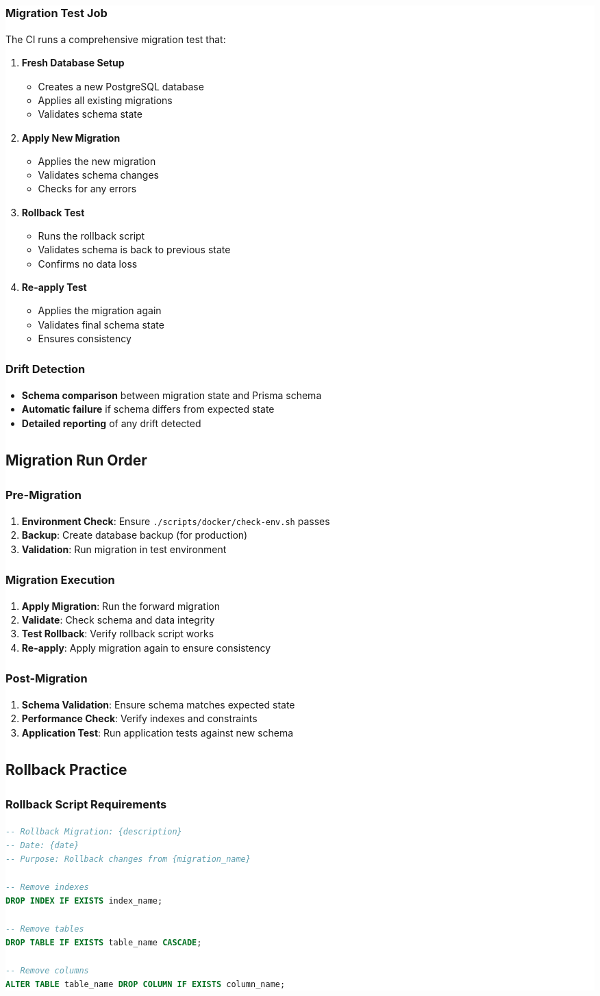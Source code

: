 ### Migration Test Job
The CI runs a comprehensive migration test that:

1. **Fresh Database Setup**
   - Creates a new PostgreSQL database
   - Applies all existing migrations
   - Validates schema state

2. **Apply New Migration**
   - Applies the new migration
   - Validates schema changes
   - Checks for any errors

3. **Rollback Test**
   - Runs the rollback script
   - Validates schema is back to previous state
   - Confirms no data loss

4. **Re-apply Test**
   - Applies the migration again
   - Validates final schema state
   - Ensures consistency

### Drift Detection
- **Schema comparison** between migration state and Prisma schema
- **Automatic failure** if schema differs from expected state
- **Detailed reporting** of any drift detected

## Migration Run Order

### Pre-Migration
1. **Environment Check**: Ensure `./scripts/docker/check-env.sh` passes
2. **Backup**: Create database backup (for production)
3. **Validation**: Run migration in test environment

### Migration Execution
1. **Apply Migration**: Run the forward migration
2. **Validate**: Check schema and data integrity
3. **Test Rollback**: Verify rollback script works
4. **Re-apply**: Apply migration again to ensure consistency

### Post-Migration
1. **Schema Validation**: Ensure schema matches expected state
2. **Performance Check**: Verify indexes and constraints
3. **Application Test**: Run application tests against new schema

## Rollback Practice

### Rollback Script Requirements
```sql
-- Rollback Migration: {description}
-- Date: {date}
-- Purpose: Rollback changes from {migration_name}

-- Remove indexes
DROP INDEX IF EXISTS index_name;

-- Remove tables
DROP TABLE IF EXISTS table_name CASCADE;

-- Remove columns
ALTER TABLE table_name DROP COLUMN IF EXISTS column_name;
```